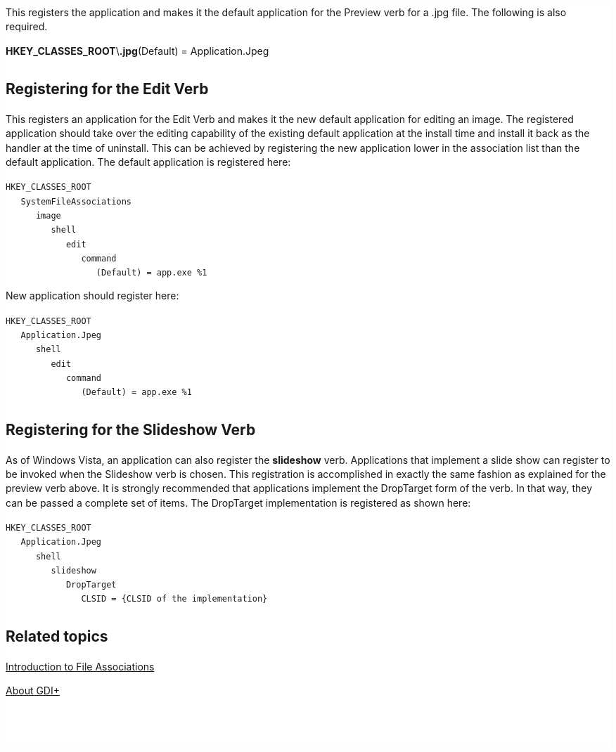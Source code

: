 This registers the application and makes it the default application for the Preview verb for a .jpg file. The following is also required.

**HKEY\_CLASSES\_ROOT**\\**.jpg**\(Default) = Application.Jpeg

## Registering for the Edit Verb

This registers an application for the Edit Verb and makes it the new default application for editing an image. The registered application should take over the editing capability of the existing default application at the install time and install it back as the handler at the time of uninstall. This can be achieved by registering the new application lower in the association list than the default application. The default application is registered here:

```
HKEY_CLASSES_ROOT
   SystemFileAssociations
      image
         shell
            edit
               command
                  (Default) = app.exe %1
```

New application should register here:

```
HKEY_CLASSES_ROOT
   Application.Jpeg
      shell
         edit
            command
               (Default) = app.exe %1
```

## Registering for the Slideshow Verb

As of Windows Vista, an application can also register the **slideshow** verb. Applications that implement a slide show can register to be invoked when the Slideshow verb is chosen. This registration is accomplished in exactly the same fashion as explained for the preview verb above. It is strongly recommended that applications implement the DropTarget form of the verb. In that way, they can be passed a complete set of items. The DropTarget implementation is registered as shown here:

```
HKEY_CLASSES_ROOT
   Application.Jpeg
      shell
         slideshow
            DropTarget
               CLSID = {CLSID of the implementation}
```

## Related topics

<dl> <dt>

[Introduction to File Associations](/windows/desktop/shell/fa-intro)
</dt> <dt>

[About GDI+](../gdiplus/-gdiplus-about-gdi--about.md)
</dt> </dl>

 

 